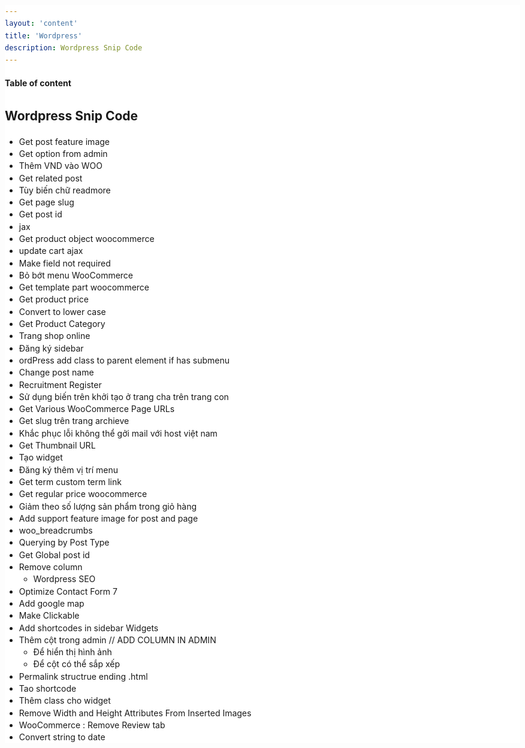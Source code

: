 ```yaml
---
layout: 'content'
title: 'Wordpress'
description: Wordpress Snip Code
---
```


#### Table of content

Wordpress Snip Code
----------------------



- Get post feature image
- Get option from admin
- Thêm VND vào WOO
- Get related post
- Tùy biến chữ readmore
- Get page slug
- Get post id
- jax
- Get product object woocommerce
- update cart ajax
- Make field not required
- Bỏ bớt menu WooCommerce
- Get template part woocommerce
- Get product price
- Convert to lower case
- Get Product Category
- Trang shop online
- Đăng ký sidebar
- ordPress add class to parent element if has submenu
- Change post name
- Recruitment Register
- Sử dụng biến trên khởi tạo ở trang cha trên trang con
- Get Various WooCommerce Page URLs
- Get slug trên trang archieve
- Khắc phục lỗi không thể gởi mail với host việt nam
- Get Thumbnail URL
- Tạo widget
- Đăng ký thêm vị trí menu
- Get term custom term link
- Get regular price woocommerce
- Giảm theo số lượng sản phẩm trong giỏ hàng
- Add support feature image for post and page
- woo_breadcrumbs
- Querying by Post Type
- Get Global post id
- Remove column
    - Wordpress SEO
- Optimize Contact Form 7
- Add google map
- Make Clickable
- Add shortcodes in sidebar Widgets
- Thêm cột trong admin // ADD COLUMN IN ADMIN
    - Để hiển thị hình ảnh
    - Để cột có thể sắp xếp
- Permalink structrue ending .html
- Tao shortcode
- Thêm class cho widget
- Remove Width and Height Attributes From Inserted Images
- WooCommerce : Remove Review tab
- Convert string to date